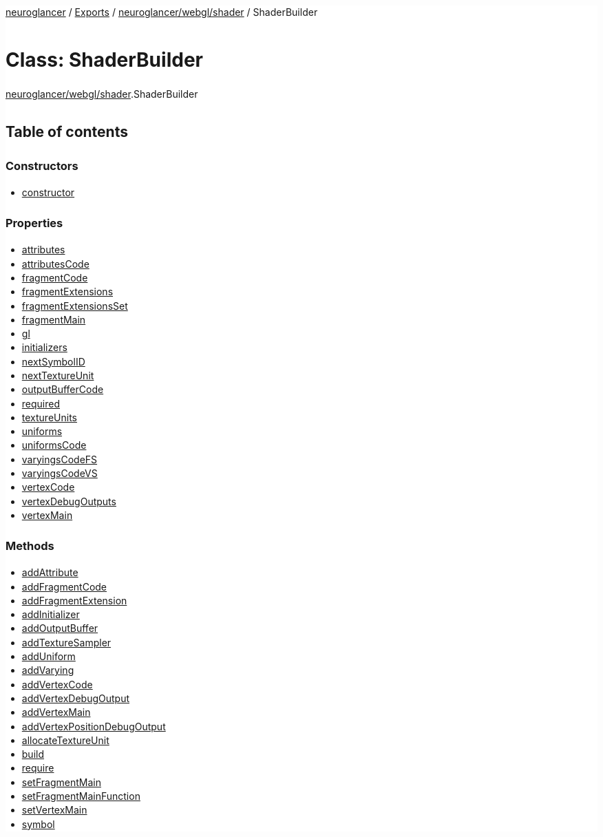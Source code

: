 [neuroglancer](../README.md) / [Exports](../modules.md) / [neuroglancer/webgl/shader](../modules/neuroglancer_webgl_shader.md) / ShaderBuilder

# Class: ShaderBuilder

[neuroglancer/webgl/shader](../modules/neuroglancer_webgl_shader.md).ShaderBuilder

## Table of contents

### Constructors

- [constructor](neuroglancer_webgl_shader.ShaderBuilder.md#constructor)

### Properties

- [attributes](neuroglancer_webgl_shader.ShaderBuilder.md#attributes)
- [attributesCode](neuroglancer_webgl_shader.ShaderBuilder.md#attributescode)
- [fragmentCode](neuroglancer_webgl_shader.ShaderBuilder.md#fragmentcode)
- [fragmentExtensions](neuroglancer_webgl_shader.ShaderBuilder.md#fragmentextensions)
- [fragmentExtensionsSet](neuroglancer_webgl_shader.ShaderBuilder.md#fragmentextensionsset)
- [fragmentMain](neuroglancer_webgl_shader.ShaderBuilder.md#fragmentmain)
- [gl](neuroglancer_webgl_shader.ShaderBuilder.md#gl)
- [initializers](neuroglancer_webgl_shader.ShaderBuilder.md#initializers)
- [nextSymbolID](neuroglancer_webgl_shader.ShaderBuilder.md#nextsymbolid)
- [nextTextureUnit](neuroglancer_webgl_shader.ShaderBuilder.md#nexttextureunit)
- [outputBufferCode](neuroglancer_webgl_shader.ShaderBuilder.md#outputbuffercode)
- [required](neuroglancer_webgl_shader.ShaderBuilder.md#required)
- [textureUnits](neuroglancer_webgl_shader.ShaderBuilder.md#textureunits)
- [uniforms](neuroglancer_webgl_shader.ShaderBuilder.md#uniforms)
- [uniformsCode](neuroglancer_webgl_shader.ShaderBuilder.md#uniformscode)
- [varyingsCodeFS](neuroglancer_webgl_shader.ShaderBuilder.md#varyingscodefs)
- [varyingsCodeVS](neuroglancer_webgl_shader.ShaderBuilder.md#varyingscodevs)
- [vertexCode](neuroglancer_webgl_shader.ShaderBuilder.md#vertexcode)
- [vertexDebugOutputs](neuroglancer_webgl_shader.ShaderBuilder.md#vertexdebugoutputs)
- [vertexMain](neuroglancer_webgl_shader.ShaderBuilder.md#vertexmain)

### Methods

- [addAttribute](neuroglancer_webgl_shader.ShaderBuilder.md#addattribute)
- [addFragmentCode](neuroglancer_webgl_shader.ShaderBuilder.md#addfragmentcode)
- [addFragmentExtension](neuroglancer_webgl_shader.ShaderBuilder.md#addfragmentextension)
- [addInitializer](neuroglancer_webgl_shader.ShaderBuilder.md#addinitializer)
- [addOutputBuffer](neuroglancer_webgl_shader.ShaderBuilder.md#addoutputbuffer)
- [addTextureSampler](neuroglancer_webgl_shader.ShaderBuilder.md#addtexturesampler)
- [addUniform](neuroglancer_webgl_shader.ShaderBuilder.md#adduniform)
- [addVarying](neuroglancer_webgl_shader.ShaderBuilder.md#addvarying)
- [addVertexCode](neuroglancer_webgl_shader.ShaderBuilder.md#addvertexcode)
- [addVertexDebugOutput](neuroglancer_webgl_shader.ShaderBuilder.md#addvertexdebugoutput)
- [addVertexMain](neuroglancer_webgl_shader.ShaderBuilder.md#addvertexmain)
- [addVertexPositionDebugOutput](neuroglancer_webgl_shader.ShaderBuilder.md#addvertexpositiondebugoutput)
- [allocateTextureUnit](neuroglancer_webgl_shader.ShaderBuilder.md#allocatetextureunit)
- [build](neuroglancer_webgl_shader.ShaderBuilder.md#build)
- [require](neuroglancer_webgl_shader.ShaderBuilder.md#require)
- [setFragmentMain](neuroglancer_webgl_shader.ShaderBuilder.md#setfragmentmain)
- [setFragmentMainFunction](neuroglancer_webgl_shader.ShaderBuilder.md#setfragmentmainfunction)
- [setVertexMain](neuroglancer_webgl_shader.ShaderBuilder.md#setvertexmain)
- [symbol](neuroglancer_webgl_shader.ShaderBuilder.md#symbol)

